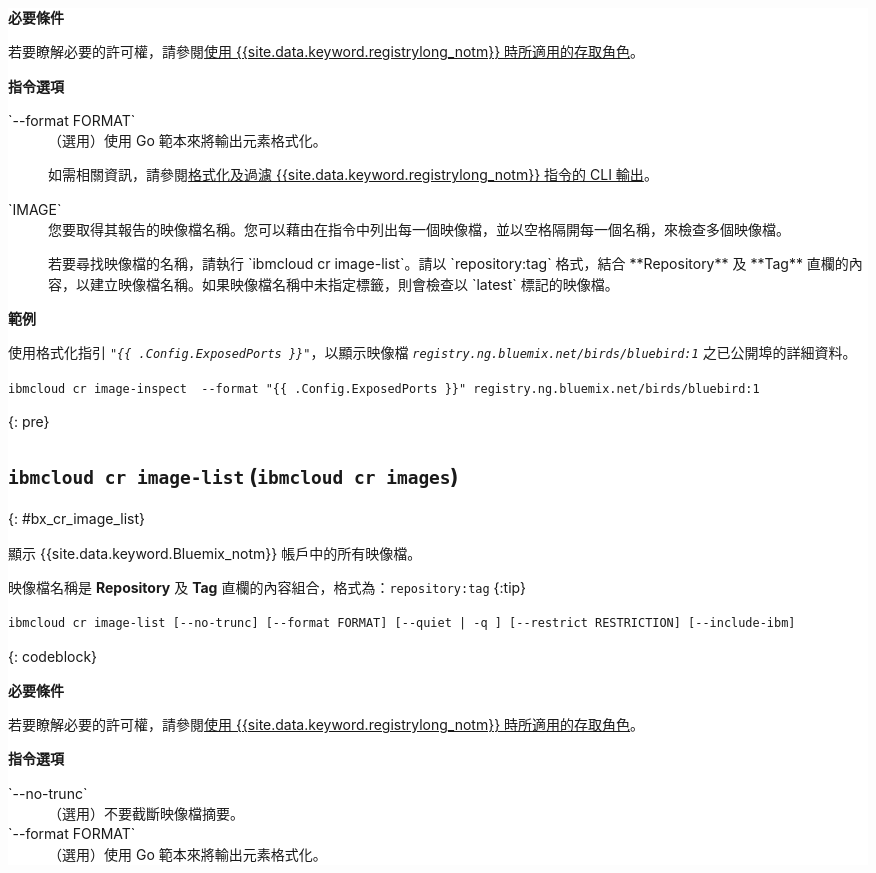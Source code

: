 **必要條件**

若要瞭解必要的許可權，請參閱[使用 {{site.data.keyword.registrylong_notm}} 時所適用的存取角色](/docs/services/Registry/iam.html#access_roles_using)。

**指令選項**
<dl>
<dt>`--format FORMAT`</dt>
<dd>（選用）使用 Go 範本來將輸出元素格式化。

如需相關資訊，請參閱[格式化及過濾 {{site.data.keyword.registrylong_notm}} 指令的 CLI 輸出](/docs/services/Registry/registry_cli_reference.html#registry_cli_listing)。

</dd>
<dt>`IMAGE`</dt>
<dd>您要取得其報告的映像檔名稱。您可以藉由在指令中列出每一個映像檔，並以空格隔開每一個名稱，來檢查多個映像檔。

<p>若要尋找映像檔的名稱，請執行 `ibmcloud cr image-list`。請以 `repository:tag` 格式，結合 **Repository** 及 **Tag** 直欄的內容，以建立映像檔名稱。如果映像檔名稱中未指定標籤，則會檢查以 `latest` 標記的映像檔。</p>

</dd>
</dl>

**範例**

使用格式化指引 *`"{{ .Config.ExposedPorts }}"`*，以顯示映像檔 *`registry.ng.bluemix.net/birds/bluebird:1`* 之已公開埠的詳細資料。

```
ibmcloud cr image-inspect  --format "{{ .Config.ExposedPorts }}" registry.ng.bluemix.net/birds/bluebird:1
```
{: pre}

## `ibmcloud cr image-list` (`ibmcloud cr images`)
{: #bx_cr_image_list}

顯示 {{site.data.keyword.Bluemix_notm}} 帳戶中的所有映像檔。

映像檔名稱是 **Repository** 及 **Tag** 直欄的內容組合，格式為：`repository:tag`
{:tip}

```
ibmcloud cr image-list [--no-trunc] [--format FORMAT] [--quiet | -q ] [--restrict RESTRICTION] [--include-ibm]
```
{: codeblock}

**必要條件**

若要瞭解必要的許可權，請參閱[使用 {{site.data.keyword.registrylong_notm}} 時所適用的存取角色](/docs/services/Registry/iam.html#access_roles_using)。

**指令選項**
<dl>
<dt>`--no-trunc`</dt>
<dd>（選用）不要截斷映像檔摘要。</dd>
<dt>`--format FORMAT`</dt>
<dd>（選用）使用 Go 範本來將輸出元素格式化。
